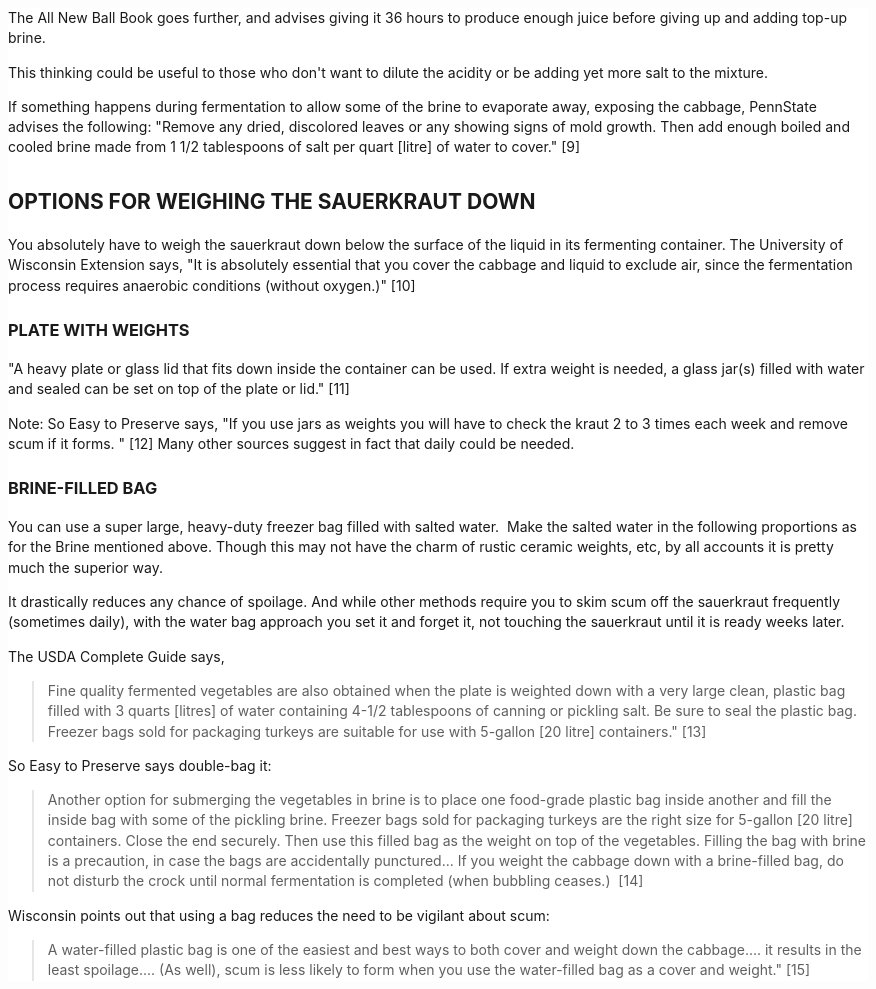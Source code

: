 The All New Ball Book goes further, and advises giving it 36 hours to produce enough juice before giving up and adding top-up brine.

This thinking could be useful to those who don't want to dilute the acidity or be adding yet more salt to the mixture.

If something happens during fermentation to allow some of the brine to evaporate away, exposing the cabbage, PennState advises the following: "Remove any dried, discolored leaves or any showing signs of mold growth. Then add enough boiled and cooled brine made from 1 1/2 tablespoons of salt per quart [litre] of water to cover." [9]

OPTIONS FOR WEIGHING THE SAUERKRAUT DOWN
----------------------------------------

You absolutely have to weigh the sauerkraut down below the surface of the liquid in its fermenting container. The University of Wisconsin Extension says, "It is absolutely essential that you cover the cabbage and liquid to exclude air, since the fermentation process requires anaerobic conditions (without oxygen.)" [10]

### PLATE WITH WEIGHTS

"A heavy plate or glass lid that fits down inside the container can be used. If extra weight is needed, a glass jar(s) filled with water and sealed can be set on top of the plate or lid." [11]

Note: So Easy to Preserve says, "If you use jars as weights you will have to check the kraut 2 to 3 times each week and remove scum if it forms. " [12] Many other sources suggest in fact that daily could be needed.

### BRINE-FILLED BAG

You can use a super large, heavy-duty freezer bag filled with salted water.  Make the salted water in the following proportions as for the Brine mentioned above. Though this may not have the charm of rustic ceramic weights, etc, by all accounts it is pretty much the superior way.

It drastically reduces any chance of spoilage. And while other methods require you to skim scum off the sauerkraut frequently (sometimes daily), with the water bag approach you set it and forget it, not touching the sauerkraut until it is ready weeks later.

The USDA Complete Guide says,

> Fine quality fermented vegetables are also obtained when the plate is weighted down with a very large clean, plastic bag filled with 3 quarts [litres] of water containing 4-1/2 tablespoons of canning or pickling salt. Be sure to seal the plastic bag. Freezer bags sold for packaging turkeys are suitable for use with 5-gallon [20 litre] containers." [13]

So Easy to Preserve says double-bag it:

> Another option for submerging the vegetables in brine is to place one food-grade plastic bag inside another and fill the inside bag with some of the pickling brine. Freezer bags sold for packaging turkeys are the right size for 5-gallon [20 litre] containers. Close the end securely. Then use this filled bag as the weight on top of the vegetables. Filling the bag with brine is a precaution, in case the bags are accidentally punctured... If you weight the cabbage down with a brine-filled bag, do not disturb the crock until normal fermentation is completed (when bubbling ceases.)  [14]

Wisconsin points out that using a bag reduces the need to be vigilant about scum:

> A water-filled plastic bag is one of the easiest and best ways to both cover and weight down the cabbage.... it results in the least spoilage.... (As well), scum is less likely to form when you use the water-filled bag as a cover and weight." [15]
